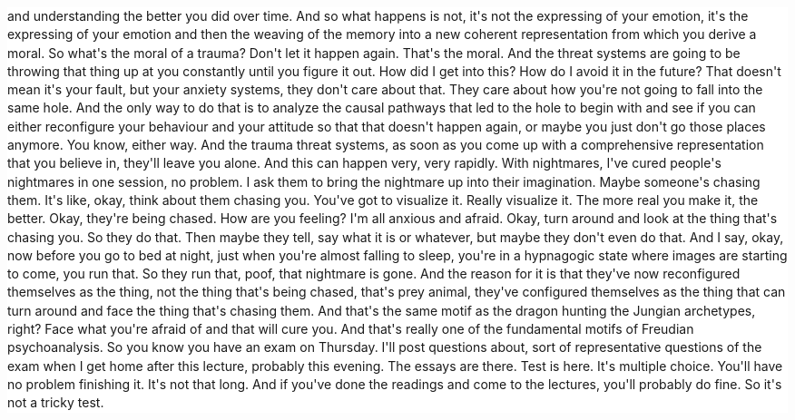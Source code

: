 and understanding the better you did over time. And so what happens is not, it's not the expressing of your emotion, it's the expressing of your emotion and then the weaving of the memory into a new coherent representation from which you derive a moral. So what's the moral of a trauma? Don't let it happen again. That's the moral. And the threat systems are going to be throwing that thing up at you constantly until you figure it out. How did I get into this? How do I avoid it in the future? That doesn't mean it's your fault, but your anxiety systems, they don't care about that. They care about how you're not going to fall into the same hole. And the only way to do that is to analyze the causal pathways that led to the hole to begin with and see if you can either reconfigure your behaviour and your attitude so that that doesn't happen again, or maybe you just don't go those places anymore. You know, either way. And the trauma threat systems, as soon as you come up with a comprehensive representation that you believe in, they'll leave you alone. And this can happen very, very rapidly. With nightmares, I've cured people's nightmares in one session, no problem. I ask them to bring the nightmare up into their imagination. Maybe someone's chasing them. It's like, okay, think about them chasing you. You've got to visualize it. Really visualize it. The more real you make it, the better. Okay, they're being chased. How are you feeling? I'm all anxious and afraid. Okay, turn around and look at the thing that's chasing you. So they do that. Then maybe they tell, say what it is or whatever, but maybe they don't even do that. And I say, okay, now before you go to bed at night, just when you're almost falling to sleep, you're in a hypnagogic state where images are starting to come, you run that. So they run that, poof, that nightmare is gone. And the reason for it is that they've now reconfigured themselves as the thing, not the thing that's being chased, that's prey animal, they've configured themselves as the thing that can turn around and face the thing that's chasing them. And that's the same motif as the dragon hunting the Jungian archetypes, right? Face what you're afraid of and that will cure you. And that's really one of the fundamental motifs of Freudian psychoanalysis. So you know you have an exam on Thursday. I'll post questions about, sort of representative questions of the exam when I get home after this lecture, probably this evening. The essays are there. Test is here. It's multiple choice. You'll have no problem finishing it. It's not that long. And if you've done the readings and come to the lectures, you'll probably do fine. So it's not a tricky test.